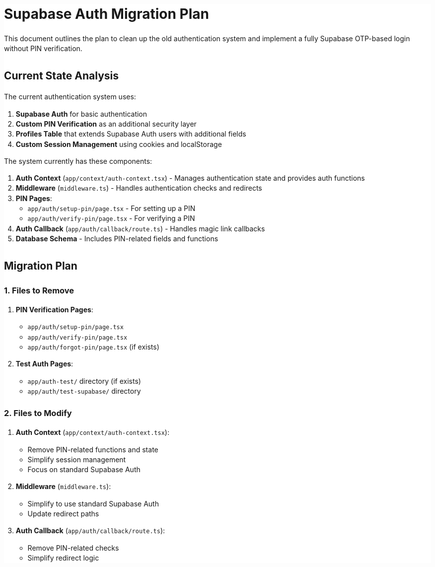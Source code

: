 # Supabase Auth Migration Plan

This document outlines the plan to clean up the old authentication system and implement a fully Supabase OTP-based login without PIN verification.

## Current State Analysis

The current authentication system uses:

1. **Supabase Auth** for basic authentication
2. **Custom PIN Verification** as an additional security layer
3. **Profiles Table** that extends Supabase Auth users with additional fields
4. **Custom Session Management** using cookies and localStorage

The system currently has these components:

1. **Auth Context** (`app/context/auth-context.tsx`) - Manages authentication state and provides auth functions
2. **Middleware** (`middleware.ts`) - Handles authentication checks and redirects
3. **PIN Pages**:
   - `app/auth/setup-pin/page.tsx` - For setting up a PIN
   - `app/auth/verify-pin/page.tsx` - For verifying a PIN
4. **Auth Callback** (`app/auth/callback/route.ts`) - Handles magic link callbacks
5. **Database Schema** - Includes PIN-related fields and functions

## Migration Plan

### 1. Files to Remove

1. **PIN Verification Pages**:
   - `app/auth/setup-pin/page.tsx`
   - `app/auth/verify-pin/page.tsx`
   - `app/auth/forgot-pin/page.tsx` (if exists)

2. **Test Auth Pages**:
   - `app/auth-test/` directory (if exists)
   - `app/auth/test-supabase/` directory

### 2. Files to Modify

1. **Auth Context** (`app/context/auth-context.tsx`):
   - Remove PIN-related functions and state
   - Simplify session management
   - Focus on standard Supabase Auth

2. **Middleware** (`middleware.ts`):
   - Simplify to use standard Supabase Auth
   - Update redirect paths

3. **Auth Callback** (`app/auth/callback/route.ts`):
   - Remove PIN-related checks
   - Simplify redirect logic
